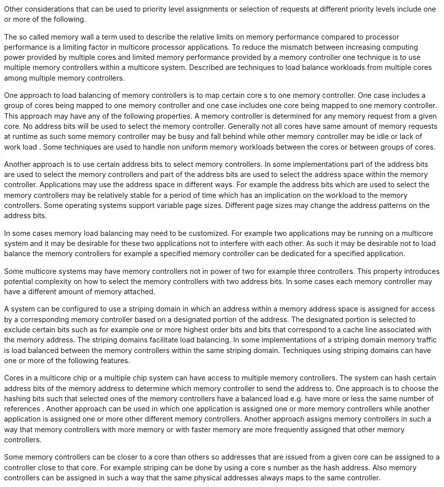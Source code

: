 Other considerations that can be used to priority level assignments or selection of requests at different priority levels include one or more of the following.

The so called memory wall a term used to describe the relative limits on memory performance compared to processor performance is a limiting factor in multicore processor applications. To reduce the mismatch between increasing computing power provided by multiple cores and limited memory performance provided by a memory controller one technique is to use multiple memory controllers within a multicore system. Described are techniques to load balance workloads from multiple cores among multiple memory controllers.

One approach to load balancing of memory controllers is to map certain core s to one memory controller. One case includes a group of cores being mapped to one memory controller and one case includes one core being mapped to one memory controller. This approach may have any of the following properties. A memory controller is determined for any memory request from a given core. No address bits will be used to select the memory controller. Generally not all cores have same amount of memory requests at runtime as such some memory controller may be busy and fall behind while other memory controller may be idle or lack of work load . Some techniques are used to handle non uniform memory workloads between the cores or between groups of cores.

Another approach is to use certain address bits to select memory controllers. In some implementations part of the address bits are used to select the memory controllers and part of the address bits are used to select the address space within the memory controller. Applications may use the address space in different ways. For example the address bits which are used to select the memory controllers may be relatively stable for a period of time which has an implication on the workload to the memory controllers. Some operating systems support variable page sizes. Different page sizes may change the address patterns on the address bits.

In some cases memory load balancing may need to be customized. For example two applications may be running on a multicore system and it may be desirable for these two applications not to interfere with each other. As such it may be desirable not to load balance the memory controllers for example a specified memory controller can be dedicated for a specified application.

Some multicore systems may have memory controllers not in power of two for example three controllers. This property introduces potential complexity on how to select the memory controllers with two address bits. In some cases each memory controller may have a different amount of memory attached.

A system can be configured to use a striping domain in which an address within a memory address space is assigned for access by a corresponding memory controller based on a designated portion of the address. The designated portion is selected to exclude certain bits such as for example one or more highest order bits and bits that correspond to a cache line associated with the memory address. The striping domains facilitate load balancing. In some implementations of a striping domain memory traffic is load balanced between the memory controllers within the same striping domain. Techniques using striping domains can have one or more of the following features.

Cores in a multicore chip or a multiple chip system can have access to multiple memory controllers. The system can hash certain address bits of the memory address to determine which memory controller to send the address to. One approach is to choose the hashing bits such that selected ones of the memory controllers have a balanced load e.g. have more or less the same number of references . Another approach can be used in which one application is assigned one or more memory controllers while another application is assigned one or more other different memory controllers. Another approach assigns memory controllers in such a way that memory controllers with more memory or with faster memory are more frequently assigned that other memory controllers.

Some memory controllers can be closer to a core than others so addresses that are issued from a given core can be assigned to a controller close to that core. For example striping can be done by using a core s number as the hash address. Also memory controllers can be assigned in such a way that the same physical addresses always maps to the same controller.

